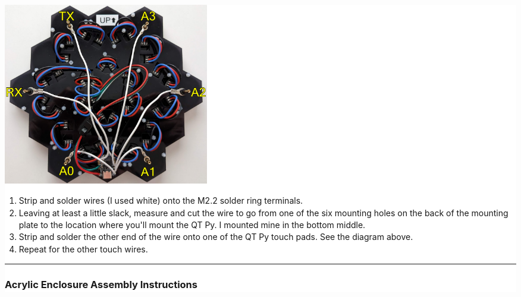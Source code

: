 <a href="/images/CycloHex%2039mm%20Rings%20-%20Touch.png" target="_blank"><img src="/images/CycloHex%2039mm%20Rings%20-%20Touch.png" style="width:340px" /></a>

1. Strip and solder wires (I used white) onto the M2.2 solder ring terminals.
1. Leaving at least a little slack, measure and cut the wire to go from one of the six mounting holes on the back of the mounting plate
   to the location where you'll mount the QT Py. I mounted mine in the bottom middle.
1. Strip and solder the other end of the wire onto one of the QT Py touch pads. See the diagram above.
1. Repeat for the other touch wires.

---

### Acrylic Enclosure Assembly Instructions
